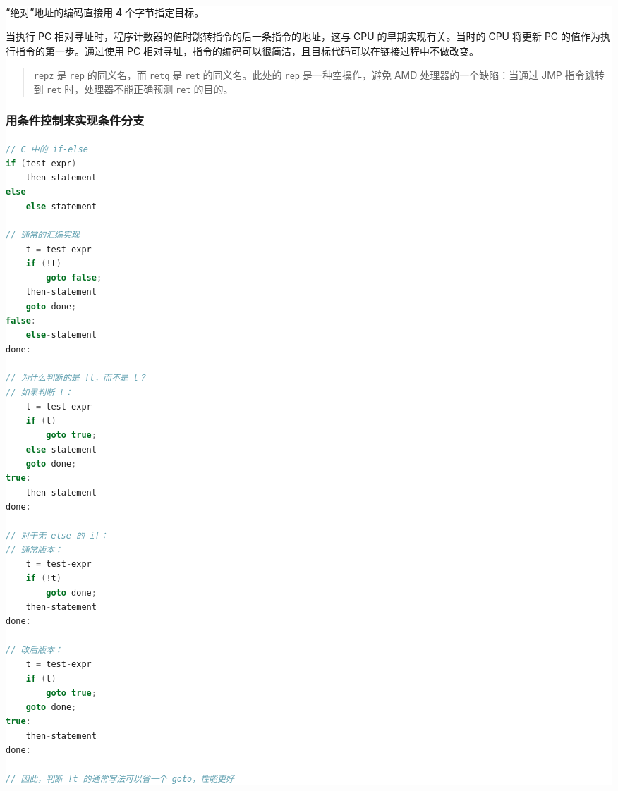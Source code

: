 “绝对”地址的编码直接用 4 个字节指定目标。

当执行 PC 相对寻址时，程序计数器的值时跳转指令的后一条指令的地址，这与 CPU 的早期实现有关。当时的 CPU 将更新 PC 的值作为执行指令的第一步。通过使用 PC 相对寻址，指令的编码可以很简洁，且目标代码可以在链接过程中不做改变。

> `repz` 是 `rep` 的同义名，而 `retq` 是 `ret` 的同义名。此处的 `rep` 是一种空操作，避免 AMD 处理器的一个缺陷：当通过 JMP 指令跳转到 `ret` 时，处理器不能正确预测 `ret` 的目的。 

### 用条件控制来实现条件分支

```c
// C 中的 if-else
if (test-expr) 
    then-statement
else 
    else-statement

// 通常的汇编实现
    t = test-expr
    if (!t)
        goto false;
    then-statement
    goto done;
false:
    else-statement
done:

// 为什么判断的是 !t，而不是 t？
// 如果判断 t：
    t = test-expr
    if (t)
        goto true;
    else-statement
    goto done;
true:
    then-statement
done:

// 对于无 else 的 if：
// 通常版本：
    t = test-expr
    if (!t)
        goto done;
    then-statement
done:

// 改后版本：
    t = test-expr
    if (t)
        goto true;
    goto done;
true:
    then-statement
done:

// 因此，判断 !t 的通常写法可以省一个 goto，性能更好
```
